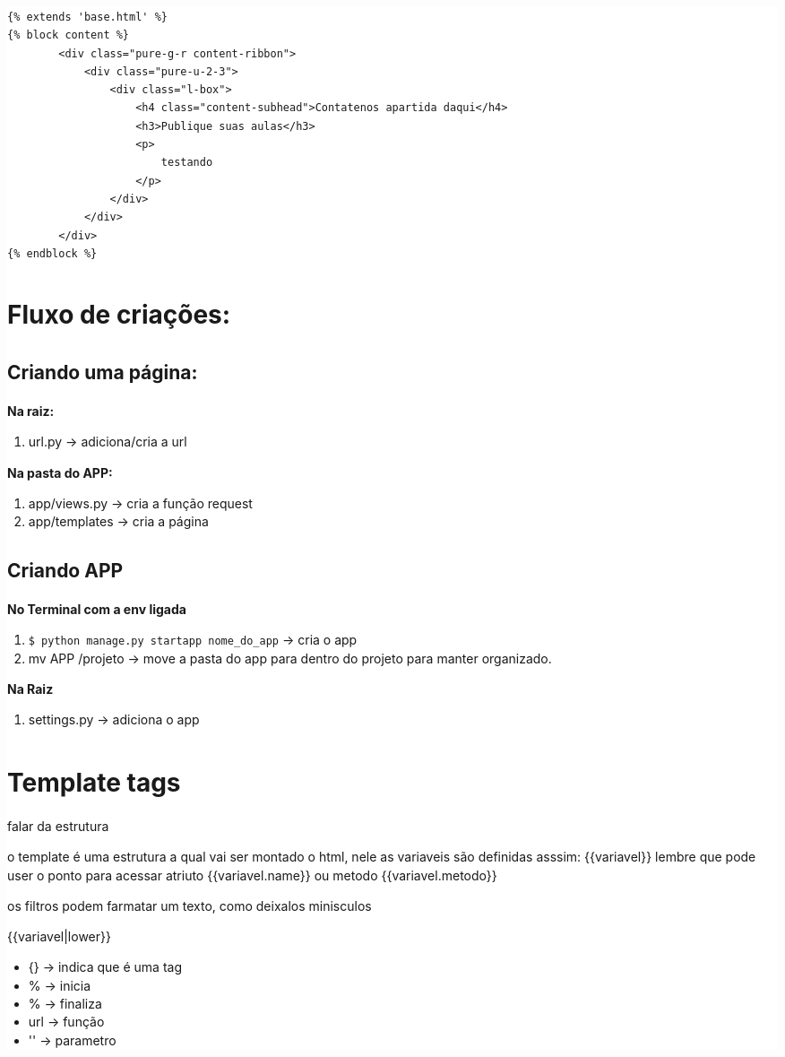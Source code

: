 ```
{% extends 'base.html' %}
{% block content %}
        <div class="pure-g-r content-ribbon">
            <div class="pure-u-2-3">
                <div class="l-box">
                    <h4 class="content-subhead">Contatenos apartida daqui</h4>
                    <h3>Publique suas aulas</h3>
                    <p>
                        testando
                    </p>
                </div>
            </div>
        </div>
{% endblock %}
```

# Fluxo de criações:
## Criando uma página:
**Na raiz:**
1. url.py -> adiciona/cria a url

**Na pasta do APP:**
1. app/views.py -> cria a função request
2. app/templates -> cria a página

## Criando APP
**No Terminal com a env ligada**
1. `$ python manage.py startapp nome_do_app` -> cria o app
2. mv APP /projeto -> move a pasta do app para dentro do projeto para manter organizado.

**Na Raiz**
1. settings.py -> adiciona o app

# Template tags
falar da estrutura

o template é uma estrutura a qual vai ser montado o html, nele as variaveis são definidas asssim: {{variavel}} lembre que pode user o ponto para acessar atriuto {{variavel.name}} ou metodo {{variavel.metodo}} <sem os parenteses >

os filtros podem farmatar um texto, como deixalos minisculos

{{variavel|lower}}
- {} -> indica que é uma tag
- % -> inicia
- % -> finaliza
- url -> função
- '' -> parametro
